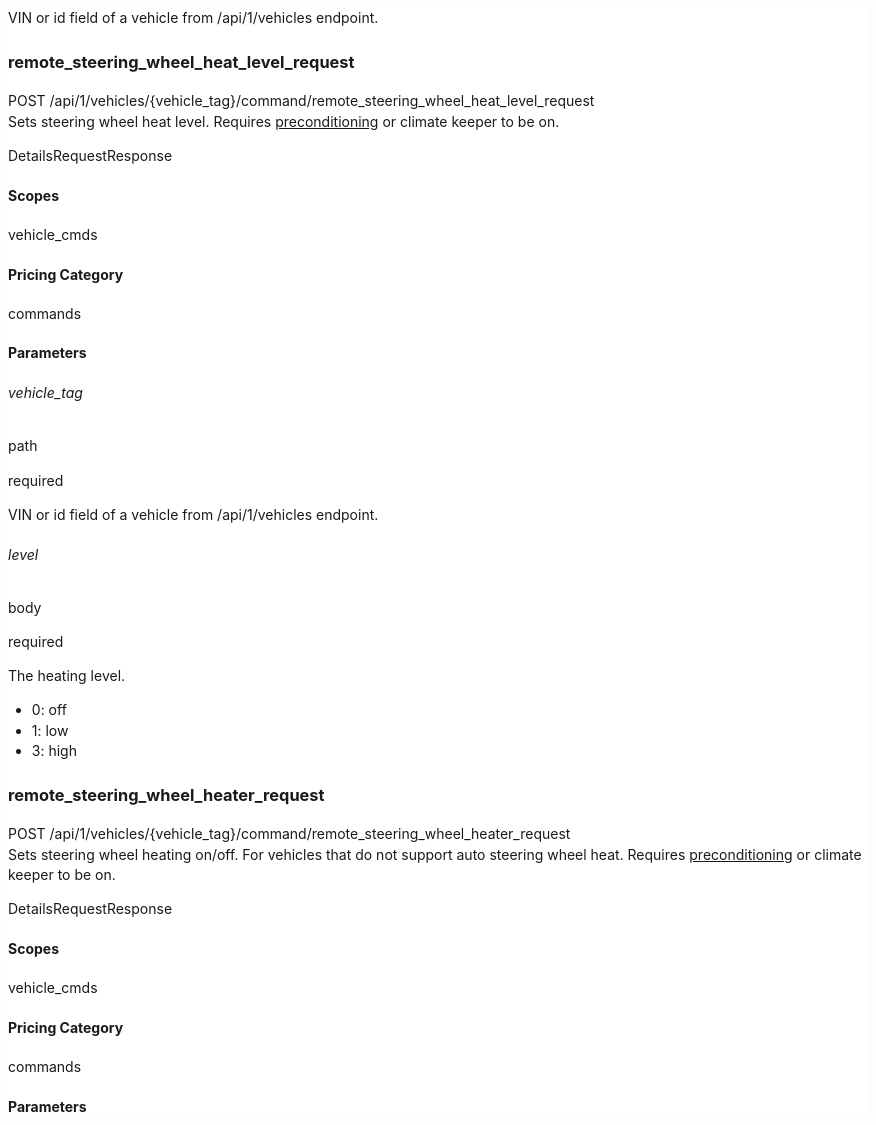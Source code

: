 VIN or id field of a vehicle from /api/1/vehicles endpoint.

### remote\_steering\_wheel\_heat\_level\_request

POST /api/1/vehicles/{vehicle\_tag}/command/remote\_steering\_wheel\_heat\_level\_request  
Sets steering wheel heat level. Requires [preconditioning](https://developer.tesla.com/docs/fleet-api/endpoints/vehicle-commands#auto-conditioning-start) or climate keeper to be on.

DetailsRequestResponse

#### Scopes

vehicle\_cmds

#### Pricing Category

commands

#### Parameters

###### vehicle\_tag

path

required

VIN or id field of a vehicle from /api/1/vehicles endpoint.

###### level

body

required

The heating level.

* 0: off  
* 1: low  
* 3: high

### remote\_steering\_wheel\_heater\_request

POST /api/1/vehicles/{vehicle\_tag}/command/remote\_steering\_wheel\_heater\_request  
Sets steering wheel heating on/off. For vehicles that do not support auto steering wheel heat. Requires [preconditioning](https://developer.tesla.com/docs/fleet-api/endpoints/vehicle-commands#auto-conditioning-start) or climate keeper to be on.

DetailsRequestResponse

#### Scopes

vehicle\_cmds

#### Pricing Category

commands

#### Parameters
